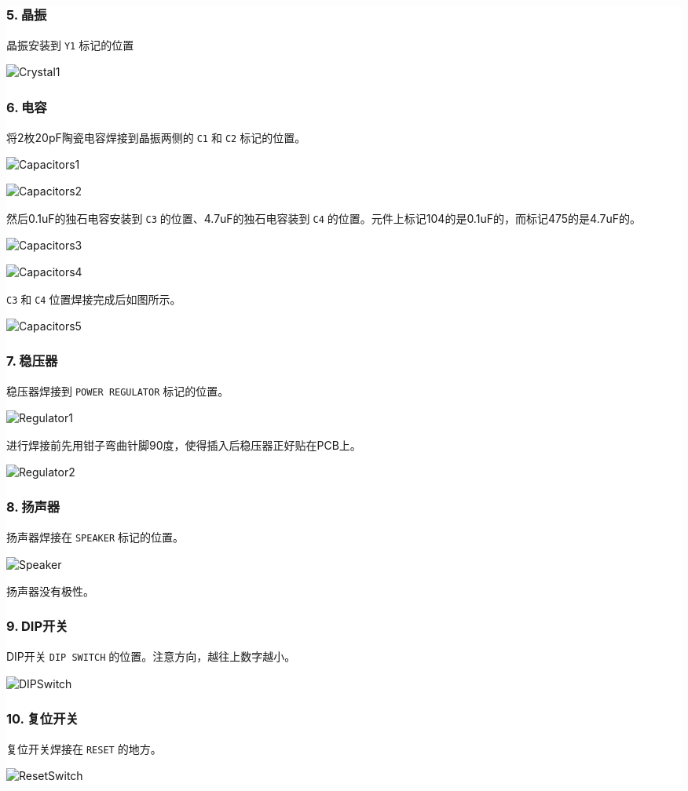 ### 5. 晶振

晶振安装到 `Y1` 标记的位置

![Crystal1](https://i.imgur.com/90QoaXM.jpg)

### 6. 电容

将2枚20pF陶瓷电容焊接到晶振两侧的 `C1` 和 `C2` 标记的位置。

![Capacitors1](https://i.imgur.com/Vzg3fYJ.jpg)

![Capacitors2](https://i.imgur.com/U2QsIvv.jpg)

然后0.1uF的独石电容安装到 `C3` 的位置、4.7uF的独石电容装到 `C4` 的位置。元件上标记104的是0.1uF的，而标记475的是4.7uF的。

![Capacitors3](https://i.imgur.com/LNMcGuI.jpg)

![Capacitors4](https://i.imgur.com/cyJolJi.jpg)

`C3` 和 `C4` 位置焊接完成后如图所示。

![Capacitors5](https://i.imgur.com/Wc4JNTq.jpg)

### 7. 稳压器

稳压器焊接到 `POWER REGULATOR` 标记的位置。

![Regulator1](https://i.imgur.com/w5i8tzi.jpg)

进行焊接前先用钳子弯曲针脚90度，使得插入后稳压器正好贴在PCB上。

![Regulator2](https://i.imgur.com/d1XixLC.jpg)

### 8. 扬声器

扬声器焊接在 `SPEAKER` 标记的位置。

![Speaker](https://i.imgur.com/EsVRQg8.jpg)

扬声器没有极性。

### 9. DIP开关

DIP开关 `DIP SWITCH` 的位置。注意方向，越往上数字越小。

![DIPSwitch](https://i.imgur.com/I2iqany.jpg)

### 10. 复位开关

复位开关焊接在 `RESET` 的地方。

![ResetSwitch](https://i.imgur.com/PU8yE19.jpg)
